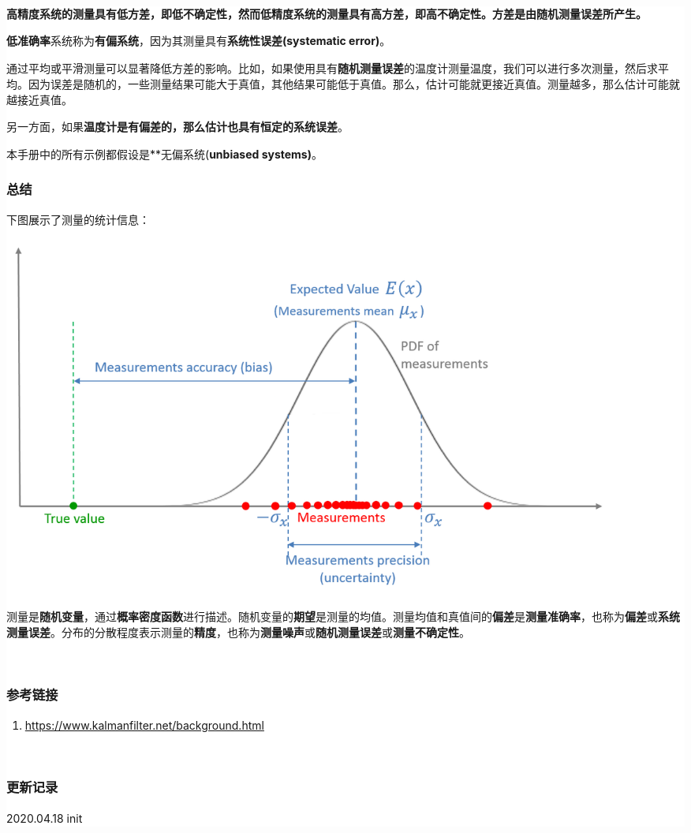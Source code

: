 

**高精度系统的测量具有低方差，即低不确定性，然而低精度系统的测量具有高方差，即高不确定性。方差是由随机测量误差所产生。**



**低准确率**系统称为**有偏系统**，因为其测量具有**系统性误差(systematic error)**。



通过平均或平滑测量可以显著降低方差的影响。比如，如果使用具有**随机测量误差**的温度计测量温度，我们可以进行多次测量，然后求平均。因为误差是随机的，一些测量结果可能大于真值，其他结果可能低于真值。那么，估计可能就更接近真值。测量越多，那么估计可能就越接近真值。



另一方面，如果**温度计是有偏差的，那么估计也具有恒定的系统误差**。



本手册中的所有示例都假设是**无偏系统(**unbiased systems)**。



### 总结

下图展示了测量的统计信息：

<img src="/img/2020/04/18/statistical_view.png" style="zoom:75%;" />



测量是**随机变量**，通过**概率密度函数**进行描述。随机变量的**期望**是测量的均值。测量均值和真值间的**偏差**是**测量准确率**，也称为**偏差**或**系统测量误差**。分布的分散程度表示测量的**精度**，也称为**测量噪声**或**随机测量误差**或**测量不确定性**。

​    

### 参考链接

1. https://www.kalmanfilter.net/background.html





​    

### 更新记录

2020.04.18 init


